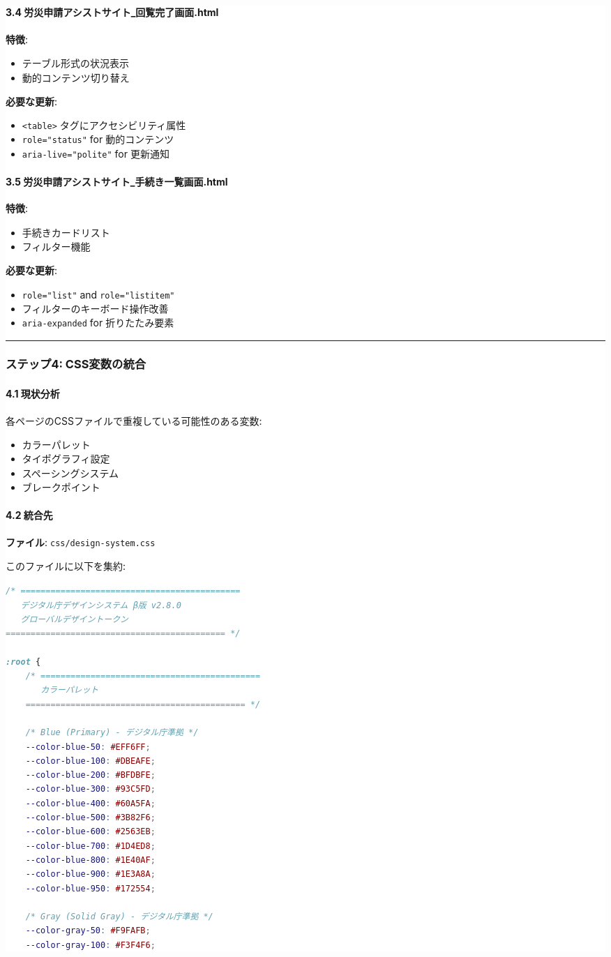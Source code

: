 #### 3.4 労災申請アシストサイト_回覧完了画面.html

**特徴**:
- テーブル形式の状況表示
- 動的コンテンツ切り替え

**必要な更新**:
- `<table>` タグにアクセシビリティ属性
- `role="status"` for 動的コンテンツ
- `aria-live="polite"` for 更新通知

#### 3.5 労災申請アシストサイト_手続き一覧画面.html

**特徴**:
- 手続きカードリスト
- フィルター機能

**必要な更新**:
- `role="list"` and `role="listitem"`
- フィルターのキーボード操作改善
- `aria-expanded` for 折りたたみ要素

---

### ステップ4: CSS変数の統合

#### 4.1 現状分析

各ページのCSSファイルで重複している可能性のある変数:
- カラーパレット
- タイポグラフィ設定
- スペーシングシステム
- ブレークポイント

#### 4.2 統合先

**ファイル**: `css/design-system.css`

このファイルに以下を集約:

```css
/* ============================================
   デジタル庁デザインシステム β版 v2.8.0
   グローバルデザイントークン
============================================ */

:root {
    /* ============================================
       カラーパレット
    ============================================ */

    /* Blue (Primary) - デジタル庁準拠 */
    --color-blue-50: #EFF6FF;
    --color-blue-100: #DBEAFE;
    --color-blue-200: #BFDBFE;
    --color-blue-300: #93C5FD;
    --color-blue-400: #60A5FA;
    --color-blue-500: #3B82F6;
    --color-blue-600: #2563EB;
    --color-blue-700: #1D4ED8;
    --color-blue-800: #1E40AF;
    --color-blue-900: #1E3A8A;
    --color-blue-950: #172554;

    /* Gray (Solid Gray) - デジタル庁準拠 */
    --color-gray-50: #F9FAFB;
    --color-gray-100: #F3F4F6;
```